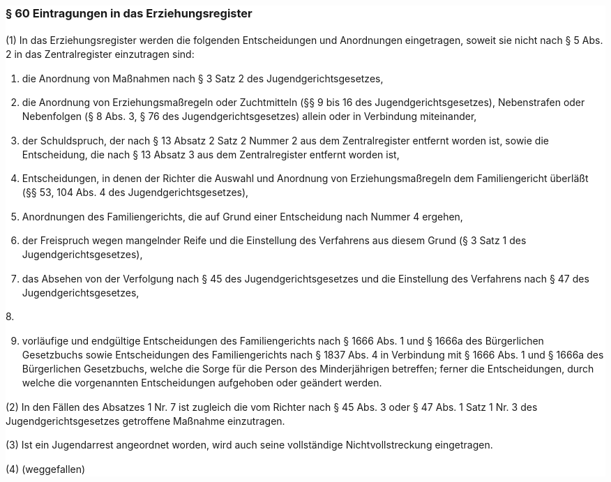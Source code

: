 ### § 60 Eintragungen in das Erziehungsregister

(1) In das Erziehungsregister werden die folgenden Entscheidungen und
Anordnungen eingetragen, soweit sie nicht nach § 5 Abs. 2 in das
Zentralregister einzutragen sind:

1.  die Anordnung von Maßnahmen nach § 3 Satz 2 des
    Jugendgerichtsgesetzes,


2.  die Anordnung von Erziehungsmaßregeln oder Zuchtmitteln (§§ 9 bis 16
    des Jugendgerichtsgesetzes), Nebenstrafen oder Nebenfolgen (§ 8 Abs.
    3, § 76 des Jugendgerichtsgesetzes) allein oder in Verbindung
    miteinander,


3.  der Schuldspruch, der nach § 13 Absatz 2 Satz 2 Nummer 2 aus dem
    Zentralregister entfernt worden ist, sowie die Entscheidung, die nach
    § 13 Absatz 3 aus dem Zentralregister entfernt worden ist,


4.  Entscheidungen, in denen der Richter die Auswahl und Anordnung von
    Erziehungsmaßregeln dem Familiengericht überläßt (§§ 53, 104 Abs. 4
    des Jugendgerichtsgesetzes),


5.  Anordnungen des Familiengerichts, die auf Grund einer Entscheidung
    nach Nummer 4 ergehen,


6.  der Freispruch wegen mangelnder Reife und die Einstellung des
    Verfahrens aus diesem Grund (§ 3 Satz 1 des Jugendgerichtsgesetzes),


7.  das Absehen von der Verfolgung nach § 45 des Jugendgerichtsgesetzes
    und die Einstellung des Verfahrens nach § 47 des
    Jugendgerichtsgesetzes,



8\.

9.  vorläufige und endgültige Entscheidungen des Familiengerichts nach §
    1666 Abs. 1 und § 1666a des Bürgerlichen Gesetzbuchs sowie
    Entscheidungen des Familiengerichts nach § 1837 Abs. 4 in Verbindung
    mit § 1666 Abs. 1 und § 1666a des Bürgerlichen Gesetzbuchs, welche die
    Sorge für die Person des Minderjährigen betreffen; ferner die
    Entscheidungen, durch welche die vorgenannten Entscheidungen
    aufgehoben oder geändert werden.




(2) In den Fällen des Absatzes 1 Nr. 7 ist zugleich die vom Richter
nach § 45 Abs. 3 oder § 47 Abs. 1 Satz 1 Nr. 3 des
Jugendgerichtsgesetzes getroffene Maßnahme einzutragen.

(3) Ist ein Jugendarrest angeordnet worden, wird auch seine
vollständige Nichtvollstreckung eingetragen.

(4) (weggefallen)
